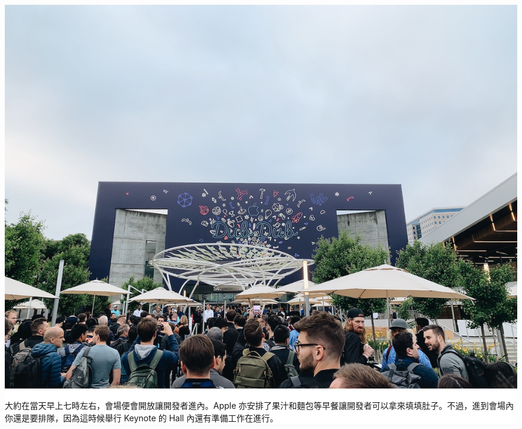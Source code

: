 ![WWDC19 Keynote 前排隊](./image_13.jpeg)

大約在當天早上七時左右，會場便會開放讓開發者進內。Apple 亦安排了果汁和麵包等早餐讓開發者可以拿來填填肚子。不過，進到會場內你還是要排隊，因為這時候舉行 Keynote 的 Hall 內還有準備工作在進行。
